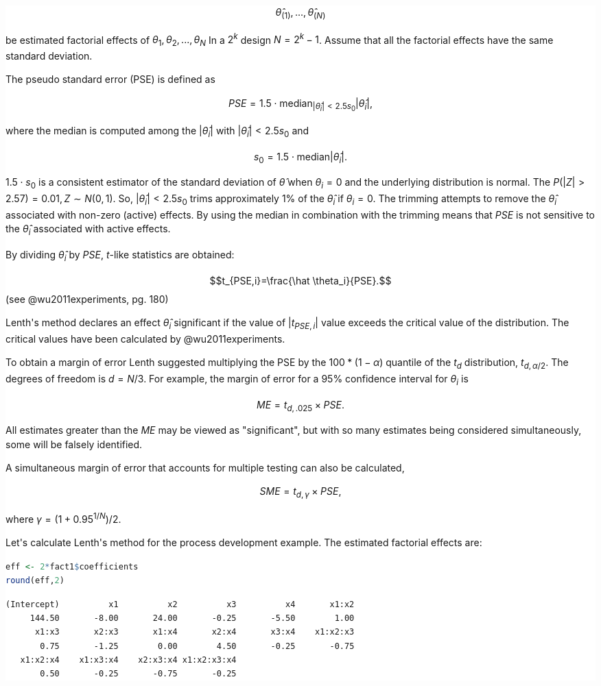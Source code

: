 $$\hat{\theta}_{(1)},...,\hat{\theta}_{(N)} $$

be estimated factorial effects of $\theta_1,\theta_2,...,\theta_N$  In a $2^k$ design $N = 2^k-1$.  Assume that all the factorial effects have the same standard deviation. 

The pseudo standard error (PSE) is defined as

$$PSE = 1.5 \cdot \text{median}_{\left|\hat{\theta}_{i}\right|<2.5s_0}\left|\hat{\theta}_{i}\right|,$$

where the median is computed among the $\left|\hat{\theta}_{i}\right|$ with $\left|\hat{\theta}_{i}\right| < 2.5 s_0$ and 

$$s_0 = 1.5 \cdot \text{median}\left|\hat{\theta}_{i}\right|.$$

$1.5 \cdot s_0$ is a consistent estimator of the standard deviation of $\hat \theta$ when $\theta_i = 0$ and the underlying distribution is normal.  The $P\left(|Z|>2.57\right)=0.01, Z\sim N(0,1)$.  So, $\left|\hat{\theta}_{i}\right|<2.5s_0$ trims approximately 1% of the $\hat \theta_i$ if $\theta_i = 0$. The trimming attempts to remove the $\hat \theta_i$ associated with non-zero (active) effects.  By using the median in combination with the trimming means that $PSE$ is not sensitive to the $\hat \theta_i$ associated with active effects.  

By dividing  $\hat \theta_i$ by $PSE$, $t$-like statistics are obtained:

$$t_{PSE,i}=\frac{\hat \theta_i}{PSE}.$$
(see @wu2011experiments, pg. 180)

Lenth's method declares an effect $\hat \theta_i$ significant if the value of $\left|t_{PSE,i} \right|$ value exceeds the critical value of the distribution.  The critical values have been calculated by @wu2011experiments.

To obtain a margin of error Lenth suggested multiplying the PSE by the $100*(1-\alpha)$ quantile of the $t_d$ distribution, $t_{d,\alpha/2}$. The degrees of freedom is $d = N/3$. For example, the margin of error for a 95% confidence interval for $\theta_i$ is

$$ME= t_{d,.025}\times PSE.$$ 

All estimates greater than the $ME$ may be viewed as "significant", but with so many estimates being considered simultaneously, some will be falsely identified.

A simultaneous margin of error that accounts for multiple testing can also be calculated,

$$SME = t_{d,\gamma} \times PSE,$$

where $\gamma=\left(1+0.95^{1/N}\right)/2$.

Let's calculate Lenth's method for the process development example.  The estimated factorial effects are:


```r
eff <- 2*fact1$coefficients
round(eff,2)
```

```
(Intercept)          x1          x2          x3          x4       x1:x2 
     144.50       -8.00       24.00       -0.25       -5.50        1.00 
      x1:x3       x2:x3       x1:x4       x2:x4       x3:x4    x1:x2:x3 
       0.75       -1.25        0.00        4.50       -0.25       -0.75 
   x1:x2:x4    x1:x3:x4    x2:x3:x4 x1:x2:x3:x4 
       0.50       -0.25       -0.75       -0.25 
```
